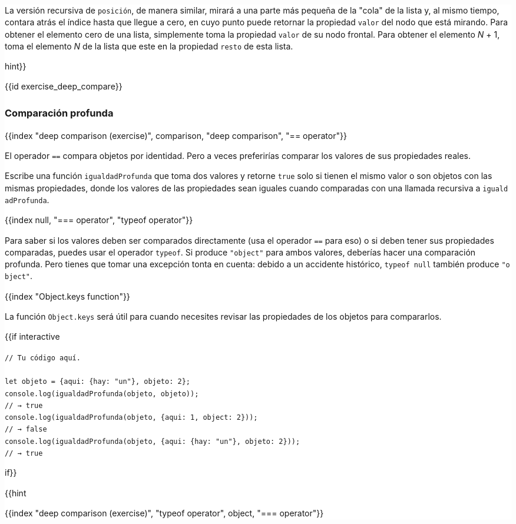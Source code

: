 La versión recursiva de `posición`, de manera similar, mirará a una
parte más pequeña de la "cola" de la lista y, al mismo tiempo, contara atrás
el índice hasta que llegue a cero, en cuyo punto puede retornar la propiedad
`valor` del nodo que está mirando. Para obtener el elemento cero de una lista,
simplemente toma la propiedad `valor` de su nodo frontal.
Para obtener el elemento _N_ + 1, toma el elemento _N_ de la lista
que este en la propiedad `resto` de esta lista.

hint}}

{{id exercise_deep_compare}}

### Comparación profunda

{{index "deep comparison (exercise)", comparison, "deep comparison", "== operator"}}

El operador `==` compara objetos por identidad. Pero a veces
preferirías comparar los valores de sus propiedades reales.

Escribe una función `igualdadProfunda` que toma dos valores y retorne `true`
solo si tienen el mismo valor o son objetos con las mismas
propiedades, donde los valores de las propiedades sean iguales cuando
comparadas con una llamada recursiva a `igualdadProfunda`.

{{index null, "=== operator", "typeof operator"}}

Para saber si los valores deben ser comparados directamente (usa el
operador `==` para eso) o si deben tener sus propiedades comparadas,
puedes usar el operador `typeof`. Si produce `"object"` para ambos valores,
deberías hacer una comparación profunda. Pero tienes que tomar una
excepción tonta en cuenta: debido a un accidente histórico, `typeof null`
también produce `"object"`.

{{index "Object.keys function"}}

La función `Object.keys` será útil para cuando necesites revisar las
propiedades de los objetos para compararlos.

{{if interactive

```{test: no}
// Tu código aquí.

let objeto = {aqui: {hay: "un"}, objeto: 2};
console.log(igualdadProfunda(objeto, objeto));
// → true
console.log(igualdadProfunda(objeto, {aqui: 1, object: 2}));
// → false
console.log(igualdadProfunda(objeto, {aqui: {hay: "un"}, objeto: 2}));
// → true
```

if}}

{{hint

{{index "deep comparison (exercise)", "typeof operator", object, "=== operator"}}
